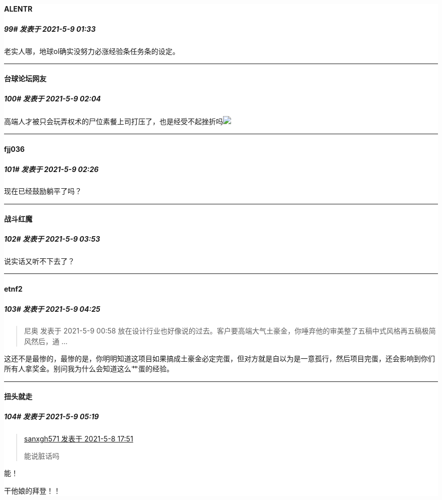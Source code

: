 ####  ALENTR  
##### 99#       发表于 2021-5-9 01:33


老实人哪，地球ol确实没努力必涨经验条任务条的设定。


*****

####  台球论坛网友  
##### 100#       发表于 2021-5-9 02:04


高端人才被只会玩弄权术的尸位素餐上司打压了，也是经受不起挫折吗<img src="https://static.saraba1st.com/image/smiley/face2017/049.png" referrerpolicy="no-referrer">


*****

####  fjj036  
##### 101#       发表于 2021-5-9 02:26


现在已经鼓励躺平了吗？


*****

####  战斗红魔  
##### 102#       发表于 2021-5-9 03:53


说实话又听不下去了？


*****

####  etnf2  
##### 103#       发表于 2021-5-9 04:25


<blockquote>尼奥 发表于 2021-5-9 00:58
放在设计行业也好像说的过去。客户要高端大气土豪金，你唾弃他的审美整了五稿中式风格再五稿极简风然后，通 ...</blockquote>
这还不是最惨的，最惨的是，你明明知道这项目如果搞成土豪金必定完蛋，但对方就是自以为是一意孤行，然后项目完蛋，还会影响到你们所有人拿奖金。别问我为什么会知道这么艹蛋的经验。


*****

####  扭头就走  
##### 104#       发表于 2021-5-9 05:19


<blockquote><a href="httphttps://bbs.saraba1st.com/2b/forum.php?mod=redirect&amp;goto=findpost&amp;pid=51183100&amp;ptid=2003016" target="_blank">sanxgh571 发表于 2021-5-8 17:51</a>

能说脏话吗</blockquote>
能！

干他娘的拜登！！
